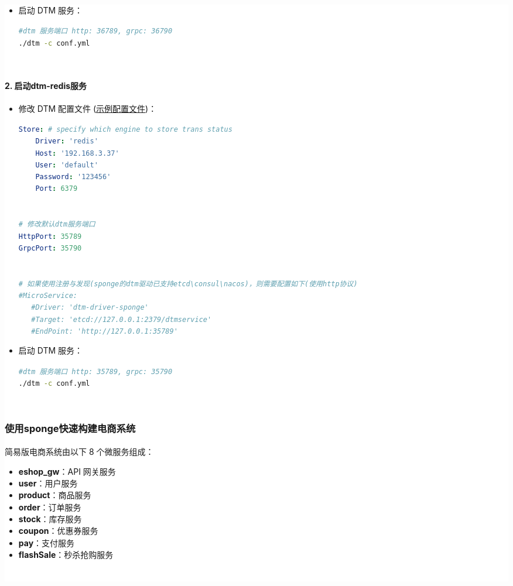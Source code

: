 - 启动 DTM 服务：

   ```bash
   #dtm 服务端口 http: 36789, grpc: 36790 
   ./dtm -c conf.yml
   ```

<br>

#### 2. 启动dtm-redis服务

- 修改 DTM 配置文件 ([示例配置文件](https://github.com/dtm-labs/dtm/blob/main/conf.sample.yml))：

   ```yaml
   Store: # specify which engine to store trans status
       Driver: 'redis'
       Host: '192.168.3.37'
       User: 'default'
       Password: '123456'
       Port: 6379


   # 修改默认dtm服务端口
   HttpPort: 35789
   GrpcPort: 35790


   # 如果使用注册与发现(sponge的dtm驱动已支持etcd\consul\nacos)，则需要配置如下(使用http协议)
   #MicroService:
      #Driver: 'dtm-driver-sponge'
      #Target: 'etcd://127.0.0.1:2379/dtmservice'
      #EndPoint: 'http://127.0.0.1:35789'
   ```

- 启动 DTM 服务：

   ```bash
   #dtm 服务端口 http: 35789, grpc: 35790 
   ./dtm -c conf.yml
   ```

<br>

### 使用sponge快速构建电商系统

简易版电商系统由以下 8 个微服务组成：

- **eshop_gw**：API 网关服务
- **user**：用户服务
- **product**：商品服务
- **order**：订单服务
- **stock**：库存服务
- **coupon**：优惠券服务
- **pay**：支付服务
- **flashSale**：秒杀抢购服务

<br>
